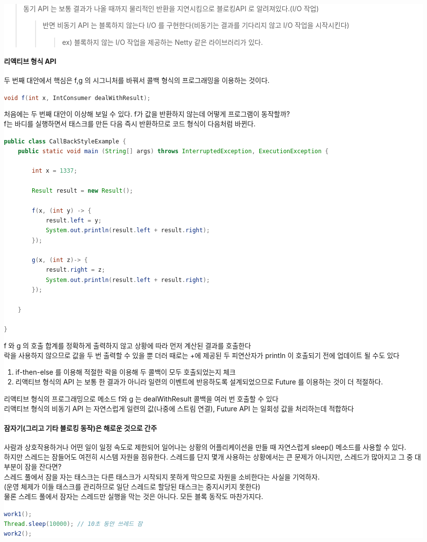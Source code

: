 > 동기 API 는 보통 결과가 나올 때까지 물리적인 반환을 지연시킴으로 블로킹API 로 알려져있다.(I/O 작업)
> > 반면 비동기 API 는 블록하지 않는다 I/O 를 구현한다(비동기는 결과를 기다리지 않고 I/O 작업을 시작시킨다)
> >> ex) 블록하지 않는 I/O 작업을 제공하는 Netty 같은 라이브러리가 있다.

#### 리액티브 형식 API
두 번째 대안에서 핵심은 f,g 의 시그니처를 바꿔서 콜백 형식의 프로그래밍을 이용하는 것이다.
```java
void f(int x, IntConsumer dealWithResult);
```

처음에는 두 번째 대안이 이상해 보일 수 있다. f가 값을 반환하지 않는데 어떻게 프로그램이 동작할까? <br>
f는 바디를 실행하면서 태스크를 만든 다음 즉시 반환하므로 코드 형식이 다음처럼 바뀐다.
```java
public class CallBackStyleExample {
	public static void main (String[] args) throws InterruptedException, ExecutionException {

		int x = 1337;

		Result result = new Result();
		
		f(x, (int y) -> {
			result.left = y;
			System.out.println(result.left + result.right);
		});
		
		g(x, (int z)-> {
			result.right = z;
			System.out.println(result.left + result.right);
		});

	}

}
```

f 와 g 의 호출 합계를 정확하게 출력하지 않고 상황에 따라 먼저 계산된 결과를 호출한다 <br>
락을 사용하지 않으므로 값을 두 번 출력할 수 있을 뿐 더러 때로는 +에 제공된 두 피연산자가 println 이 호출되기 전에 업데이트 될 수도 있다 <br>
1) if-then-else 를 이용해 적절한 락을 이용해 두 콜백이 모두 호출되었는지 체크
2) 리액티브 형식의 API 는 보통 한 결과가 아니라 일련의 이벤트에 반응하도록 설계되었으므로 Future 를 이용하는 것이 더 적절하다.

리액티브 형식의 프로그래밍으로 메소드 f와 g 는 dealWithResult 콜백을 여러 번 호출할 수 있다 <br>
리액티브 형식의 비동기 API 는 자연스럽게 일련의 값(나중에 스트림 연결), Future API 는 일회성 값을 처리하는데 적합하다 <br>

#### 잠자기(그리고 기타 블로킹 동작)은 해로운 것으로 간주
사람과 상호작용하거나 어떤 일이 일정 속도로 제한되어 일어나는 상황의 어플리케이션을 만들 때 자연스럽게 sleep() 메소드를 사용할 수 있다. <br>
하지만 스레드는 잠들어도 여전히 시스템 자원을 점유한다. 스레드를 단지 몇개 사용하는 상황에서는 큰 문제가 아니지만, 스레드가 많아지고 그 중 대부분이 잠을 잔다면? <br>
스레드 풀에서 잠을 자는 태스크는 다른 태스크가 시작되지 못하게 막으므로 자원을 소비한다는 사실을 기억하자.<br>
(운영 체제가 이들 태스크를 관리하므로 일단 스레드로 할당된 태스크는 중지시키지 못한다) <br>
물론 스레드 풀에서 잠자는 스레드만 실행을 막는 것은 아니다. 모든 블록 동작도 마찬가지다. <br>

```java
work1();
Thread.sleep(10000); // 10초 동안 쓰레드 잠
work2();
```
